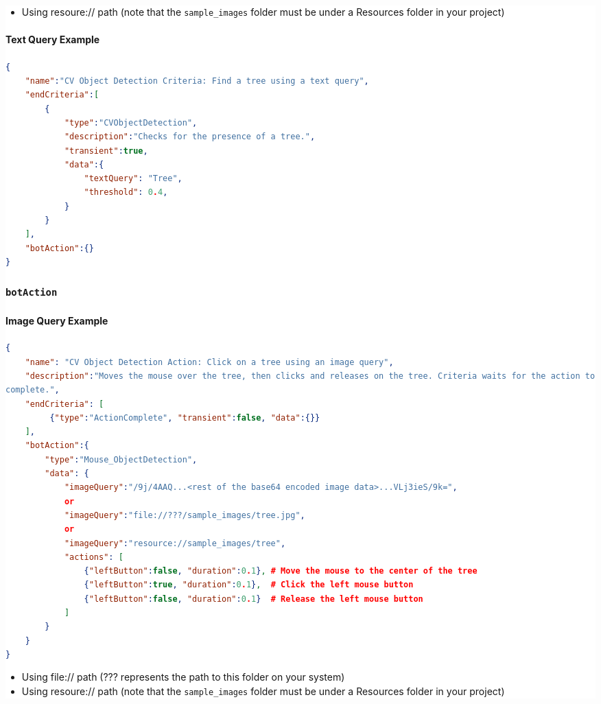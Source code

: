 - Using resoure:// path (note that the `sample_images` folder must be under a Resources folder in your project)

#### Text Query Example
```json
{
    "name":"CV Object Detection Criteria: Find a tree using a text query",
    "endCriteria":[
        {
            "type":"CVObjectDetection",
            "description":"Checks for the presence of a tree.",
            "transient":true,
            "data":{
                "textQuery": "Tree",
                "threshold": 0.4,
            }
        }
    ],
    "botAction":{}
}
```


### `botAction`

#### Image Query Example
```json
{
    "name": "CV Object Detection Action: Click on a tree using an image query",
    "description":"Moves the mouse over the tree, then clicks and releases on the tree. Criteria waits for the action to complete.",
    "endCriteria": [
         {"type":"ActionComplete", "transient":false, "data":{}}
    ],
    "botAction":{    
        "type":"Mouse_ObjectDetection",
        "data": {
            "imageQuery":"/9j/4AAQ...<rest of the base64 encoded image data>...VLj3ieS/9k=",
            or
            "imageQuery":"file://???/sample_images/tree.jpg",
            or  
            "imageQuery":"resource://sample_images/tree",
            "actions": [
                {"leftButton":false, "duration":0.1}, # Move the mouse to the center of the tree
                {"leftButton":true, "duration":0.1},  # Click the left mouse button
                {"leftButton":false, "duration":0.1}  # Release the left mouse button
            ]
        }
    }
}
```
- Using file:// path (??? represents the path to this folder on your system)
- Using resoure:// path (note that the `sample_images` folder must be under a Resources folder in your project)
